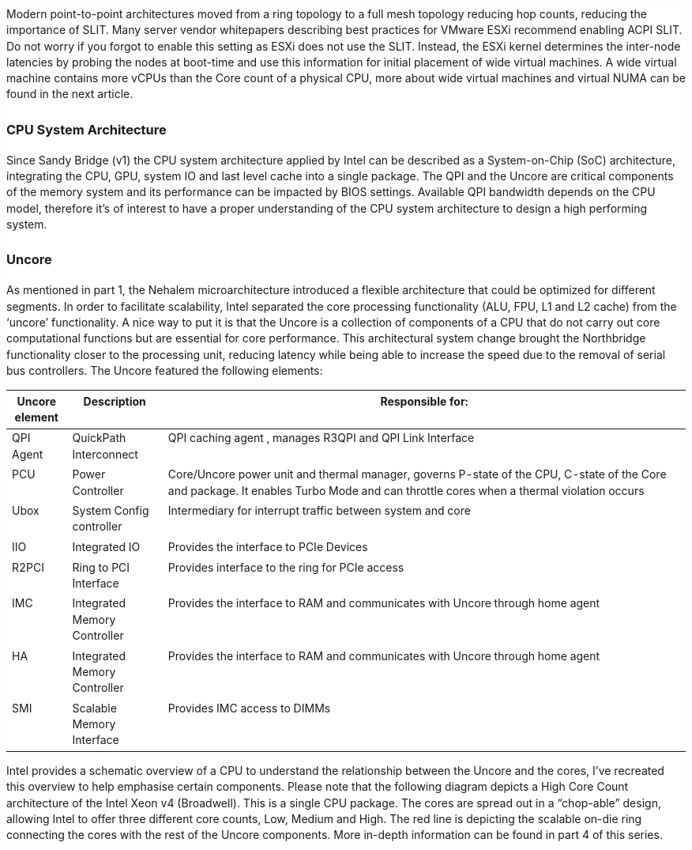 Modern point-to-point architectures moved from a ring topology to a full mesh topology reducing hop counts, reducing the importance of SLIT. Many server vendor whitepapers describing best practices for VMware ESXi recommend enabling ACPI SLIT. Do not worry if you forgot to enable this setting as ESXi does not use the SLIT. Instead, the ESXi kernel determines the inter-node latencies by probing the nodes at boot-time and use this information for initial placement of wide virtual machines. A wide virtual machine contains more vCPUs than the Core count of a physical CPU, more about wide virtual machines and virtual NUMA can be found in the next article.

### CPU System Architecture

Since Sandy Bridge (v1) the CPU system architecture applied by Intel can be described as a System-on-Chip (SoC) architecture, integrating the CPU, GPU, system IO and last level cache into a single package. The QPI and the Uncore are critical components of the memory system and its performance can be impacted by BIOS settings. Available QPI bandwidth depends on the CPU model, therefore it’s of interest to have a proper understanding of the CPU system architecture to design a high performing system.

### Uncore

As mentioned in part 1, the Nehalem microarchitecture introduced a flexible architecture that could be optimized for different segments. In order to facilitate scalability, Intel separated the core processing functionality (ALU, FPU, L1 and L2 cache) from the ‘uncore’ functionality. A nice way to put it is that the Uncore is a collection of components of a CPU that do not carry out core computational functions but are essential for core performance. This architectural system change brought the Northbridge functionality closer to the processing unit, reducing latency while being able to increase the speed due to the removal of serial bus controllers. The Uncore featured the following elements:

|Uncore element|Description|Responsible for:|
|--- |--- |--- |
|QPI Agent|QuickPath Interconnect|QPI caching agent , manages R3QPI and QPI Link Interface|
|PCU|Power Controller|Core/Uncore power unit and thermal manager, governs P-state of the CPU, C-state of the Core and package. It enables Turbo Mode and can throttle cores when a thermal violation occurs|
|Ubox|System Config controller|Intermediary for interrupt traffic between system and core|
|IIO|Integrated IO|Provides the interface to PCIe Devices|
|R2PCI|Ring to PCI Interface|Provides interface to the ring for PCIe access|
|IMC|Integrated Memory Controller|Provides the interface to RAM and communicates with Uncore through home agent|
|HA|Integrated Memory Controller|Provides the interface to RAM and communicates with Uncore through home agent|
|SMI|Scalable Memory Interface|Provides IMC access to DIMMs|

Intel provides a schematic overview of a CPU to understand the relationship between the Uncore and the cores, I’ve recreated this overview to help emphasise certain components. Please note that the following diagram depicts a High Core Count architecture of the Intel Xeon v4 (Broadwell). This is a single CPU package. The cores are spread out in a “chop-able” design, allowing Intel to offer three different core counts, Low, Medium and High. The red line is depicting the scalable on-die ring connecting the cores with the rest of the Uncore components. More in-depth information can be found in part 4 of this series.
